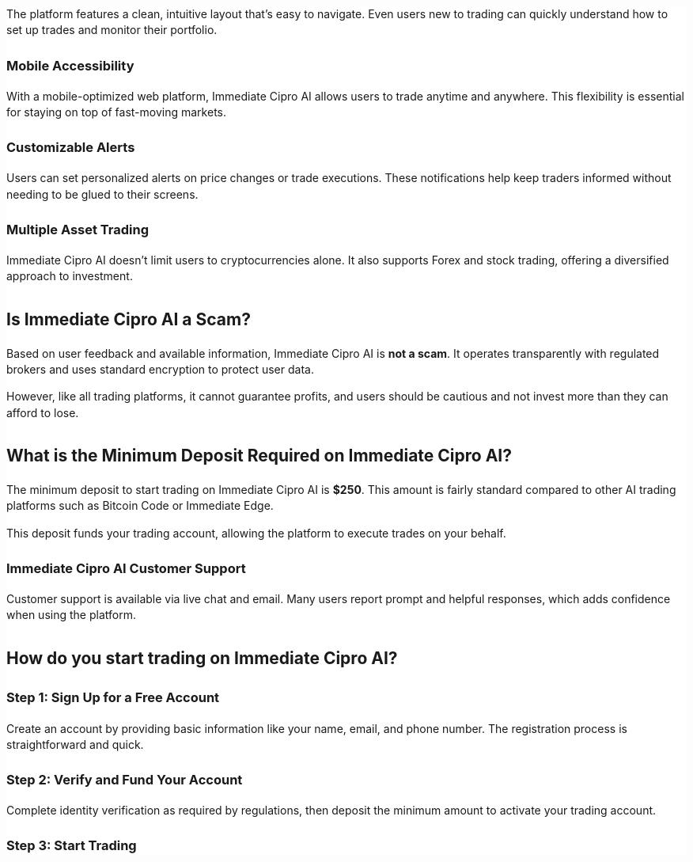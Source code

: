 The platform features a clean, intuitive layout that’s easy to navigate. Even users new to trading can quickly understand how to set up trades and monitor their portfolio.

### Mobile Accessibility

With a mobile-optimized web platform, Immediate Cipro AI allows users to trade anytime and anywhere. This flexibility is essential for staying on top of fast-moving markets.

### Customizable Alerts

Users can set personalized alerts on price changes or trade executions. These notifications help keep traders informed without needing to be glued to their screens.

### Multiple Asset Trading

Immediate Cipro AI doesn’t limit users to cryptocurrencies alone. It also supports Forex and stock trading, offering a diversified approach to investment.

## Is Immediate Cipro AI a Scam?

Based on user feedback and available information, Immediate Cipro AI is **not a scam**. It operates transparently with regulated brokers and uses standard encryption to protect user data.

However, like all trading platforms, it cannot guarantee profits, and users should be cautious and not invest more than they can afford to lose.

## What is the Minimum Deposit Required on Immediate Cipro AI?

The minimum deposit to start trading on Immediate Cipro AI is **$250**. This amount is fairly standard compared to other AI trading platforms such as Bitcoin Code or Immediate Edge.

This deposit funds your trading account, allowing the platform to execute trades on your behalf.

### Immediate Cipro AI Customer Support

Customer support is available via live chat and email. Many users report prompt and helpful responses, which adds confidence when using the platform.

## How do you start trading on Immediate Cipro AI?

### Step 1: Sign Up for a Free Account

Create an account by providing basic information like your name, email, and phone number. The registration process is straightforward and quick.

### Step 2: Verify and Fund Your Account

Complete identity verification as required by regulations, then deposit the minimum amount to activate your trading account.

### Step 3: Start Trading
